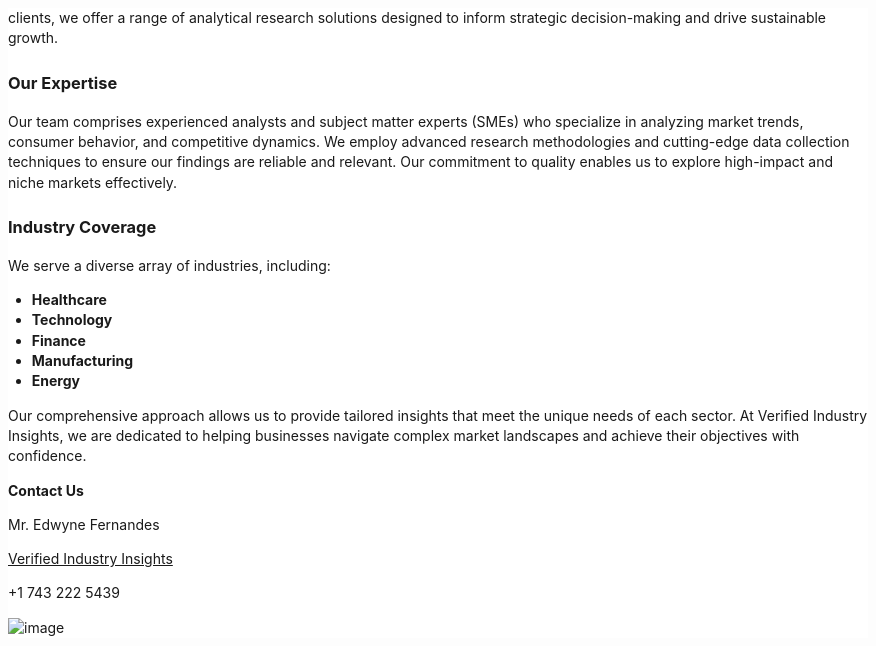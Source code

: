 clients, we offer a range of analytical research solutions designed to inform strategic decision-making and drive sustainable growth.</p><h3>Our Expertise</h3><p>Our team comprises experienced analysts and subject matter experts (SMEs) who specialize in analyzing market trends, consumer behavior, and competitive dynamics. We employ advanced research methodologies and cutting-edge data collection techniques to ensure our findings are reliable and relevant. Our commitment to quality enables us to explore high-impact and niche markets effectively.</p><h3>Industry Coverage</h3><p>We serve a diverse array of industries, including:</p><ul><li><strong>Healthcare</strong></li><li><strong>Technology</strong></li><li><strong>Finance</strong></li><li><strong>Manufacturing</strong></li><li><strong>Energy</strong></li></ul><p>Our comprehensive approach allows us to provide tailored insights that meet the unique needs of each sector. At Verified Industry Insights, we are dedicated to helping businesses navigate complex market landscapes and achieve their objectives with confidence.</p><p><strong>Contact Us</strong></p><p>Mr. Edwyne Fernandes</p><p><a href="https://www.verifiedindustryinsights.com/">Verified Industry Insights</a></p><p>+1 743 222 5439</p>
![image](https://github.com/user-attachments/assets/9c403740-797b-41be-9ca3-61994ba0a8c0)
